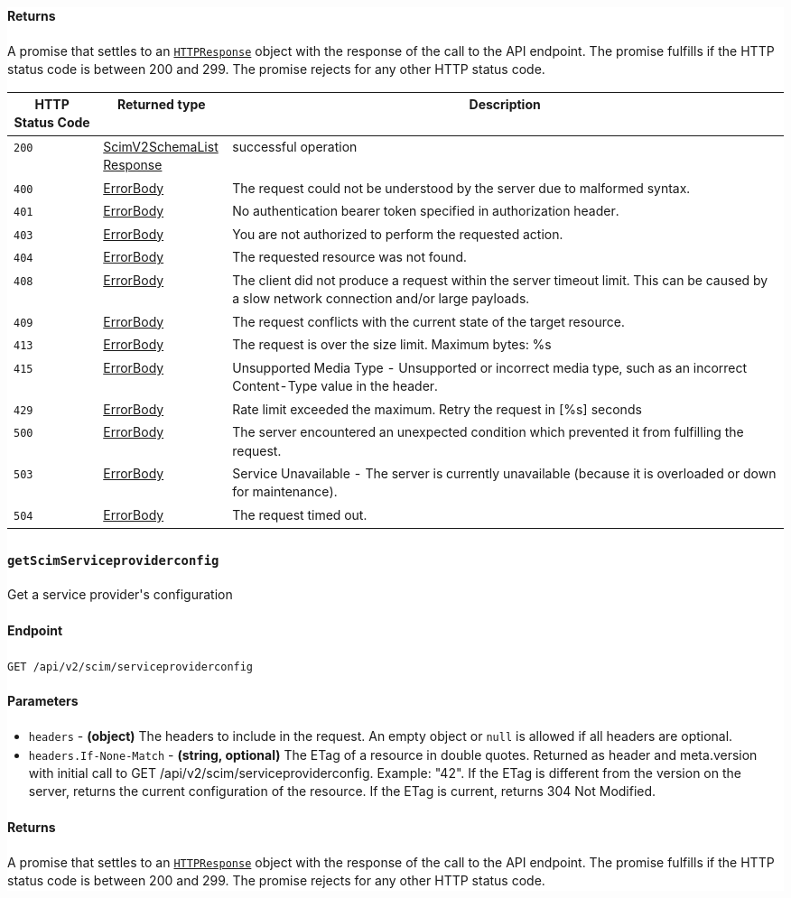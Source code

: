 #### Returns

A promise that settles to an [`HTTPResponse`](https://github.com/jfabello/http-client) object with the response of the call to the API endpoint. The promise fulfills if the HTTP status code is between 200 and 299. The promise rejects for any other HTTP status code.

| HTTP Status Code | Returned type | Description |
|---|---|---|
| `200` | [ScimV2SchemaListResponse](../definitions/scimv2schemalistresponse-definition.md) | successful operation |
| `400` | [ErrorBody](../definitions/errorbody-definition.md) | The request could not be understood by the server due to malformed syntax. |
| `401` | [ErrorBody](../definitions/errorbody-definition.md) | No authentication bearer token specified in authorization header. |
| `403` | [ErrorBody](../definitions/errorbody-definition.md) | You are not authorized to perform the requested action. |
| `404` | [ErrorBody](../definitions/errorbody-definition.md) | The requested resource was not found. |
| `408` | [ErrorBody](../definitions/errorbody-definition.md) | The client did not produce a request within the server timeout limit. This can be caused by a slow network connection and/or large payloads. |
| `409` | [ErrorBody](../definitions/errorbody-definition.md) | The request conflicts with the current state of the target resource. |
| `413` | [ErrorBody](../definitions/errorbody-definition.md) | The request is over the size limit. Maximum bytes: %s |
| `415` | [ErrorBody](../definitions/errorbody-definition.md) | Unsupported Media Type - Unsupported or incorrect media type, such as an incorrect Content-Type value in the header. |
| `429` | [ErrorBody](../definitions/errorbody-definition.md) | Rate limit exceeded the maximum. Retry the request in [%s] seconds |
| `500` | [ErrorBody](../definitions/errorbody-definition.md) | The server encountered an unexpected condition which prevented it from fulfilling the request. |
| `503` | [ErrorBody](../definitions/errorbody-definition.md) | Service Unavailable - The server is currently unavailable (because it is overloaded or down for maintenance). |
| `504` | [ErrorBody](../definitions/errorbody-definition.md) | The request timed out. |

### `getScimServiceproviderconfig`

Get a service provider's configuration

#### Endpoint

`GET /api/v2/scim/serviceproviderconfig`

#### Parameters

- `headers` - **(object)** The headers to include in the request. An empty object or `null` is allowed if all headers are optional.
- `headers.If-None-Match` - **(string, optional)** The ETag of a resource in double quotes. Returned as header and meta.version with initial call to GET /api/v2/scim/serviceproviderconfig. Example: "42". If the ETag is different from the version on the server, returns the current configuration of the resource. If the ETag is current, returns 304 Not Modified. 

#### Returns

A promise that settles to an [`HTTPResponse`](https://github.com/jfabello/http-client) object with the response of the call to the API endpoint. The promise fulfills if the HTTP status code is between 200 and 299. The promise rejects for any other HTTP status code.
